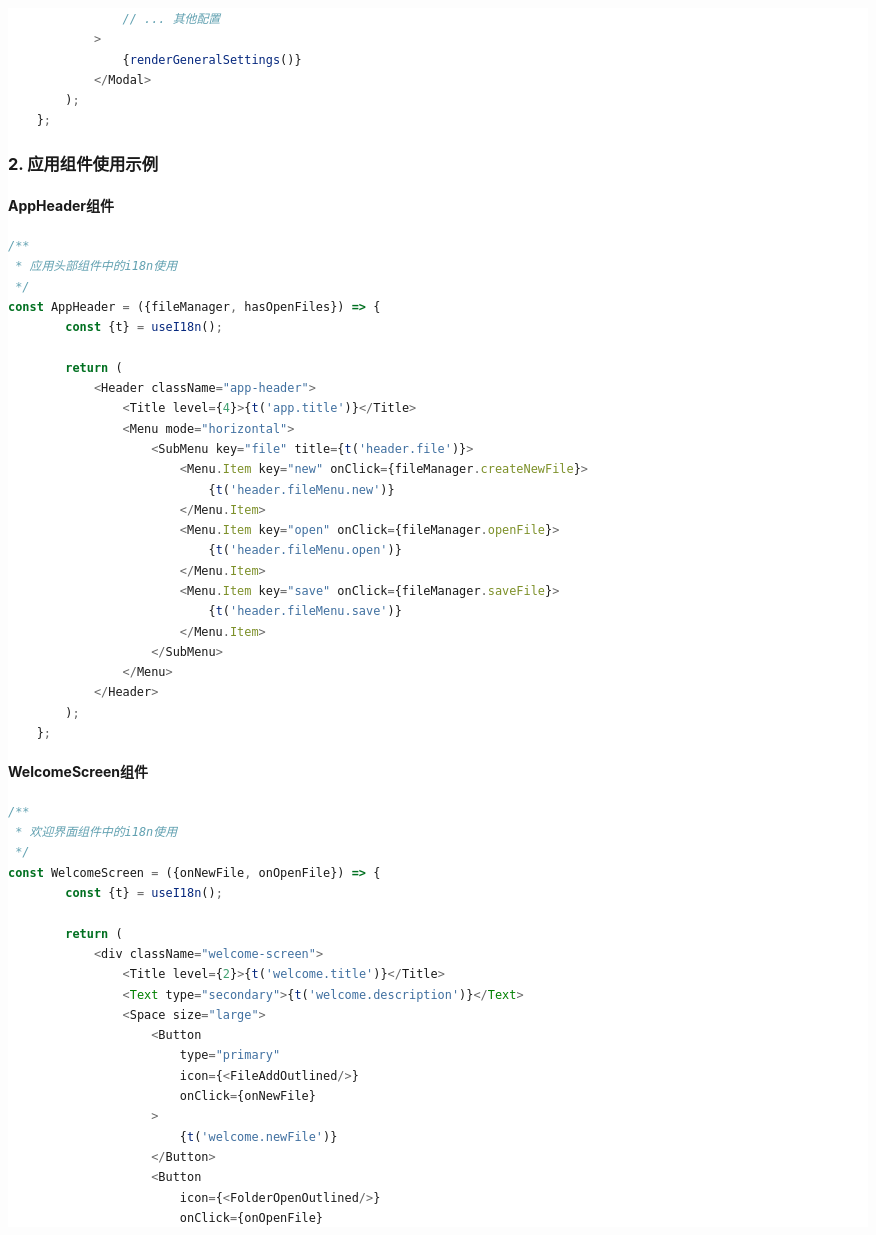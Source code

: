 ```javascript
                // ... 其他配置
            >
                {renderGeneralSettings()}
            </Modal>
        );
    };
```

### 2. 应用组件使用示例

#### AppHeader组件

```javascript
/**
 * 应用头部组件中的i18n使用
 */
const AppHeader = ({fileManager, hasOpenFiles}) => {
        const {t} = useI18n();

        return (
            <Header className="app-header">
                <Title level={4}>{t('app.title')}</Title>
                <Menu mode="horizontal">
                    <SubMenu key="file" title={t('header.file')}>
                        <Menu.Item key="new" onClick={fileManager.createNewFile}>
                            {t('header.fileMenu.new')}
                        </Menu.Item>
                        <Menu.Item key="open" onClick={fileManager.openFile}>
                            {t('header.fileMenu.open')}
                        </Menu.Item>
                        <Menu.Item key="save" onClick={fileManager.saveFile}>
                            {t('header.fileMenu.save')}
                        </Menu.Item>
                    </SubMenu>
                </Menu>
            </Header>
        );
    };
```

#### WelcomeScreen组件

```javascript
/**
 * 欢迎界面组件中的i18n使用
 */
const WelcomeScreen = ({onNewFile, onOpenFile}) => {
        const {t} = useI18n();

        return (
            <div className="welcome-screen">
                <Title level={2}>{t('welcome.title')}</Title>
                <Text type="secondary">{t('welcome.description')}</Text>
                <Space size="large">
                    <Button
                        type="primary"
                        icon={<FileAddOutlined/>}
                        onClick={onNewFile}
                    >
                        {t('welcome.newFile')}
                    </Button>
                    <Button
                        icon={<FolderOpenOutlined/>}
                        onClick={onOpenFile}
```